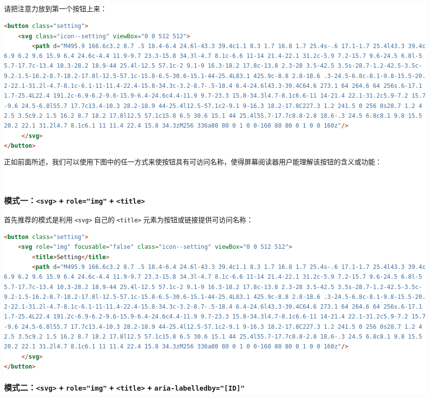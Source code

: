 
请把注意力放到第一个按钮上来：


```HTML
<button class="setting">
    <svg class="icon--setting" viewBox="0 0 512 512">
        <path d="M495.9 166.6c3.2 8.7 .5 18.4-6.4 24.6l-43.3 39.4c1.1 8.3 1.7 16.8 1.7 25.4s-.6 17.1-1.7 25.4l43.3 39.4c6.9 6.2 9.6 15.9 6.4 24.6c-4.4 11.9-9.7 23.3-15.8 34.3l-4.7 8.1c-6.6 11-14 21.4-22.1 31.2c-5.9 7.2-15.7 9.6-24.5 6.8l-55.7-17.7c-13.4 10.3-28.2 18.9-44 25.4l-12.5 57.1c-2 9.1-9 16.3-18.2 17.8c-13.8 2.3-28 3.5-42.5 3.5s-28.7-1.2-42.5-3.5c-9.2-1.5-16.2-8.7-18.2-17.8l-12.5-57.1c-15.8-6.5-30.6-15.1-44-25.4L83.1 425.9c-8.8 2.8-18.6 .3-24.5-6.8c-8.1-9.8-15.5-20.2-22.1-31.2l-4.7-8.1c-6.1-11-11.4-22.4-15.8-34.3c-3.2-8.7-.5-18.4 6.4-24.6l43.3-39.4C64.6 273.1 64 264.6 64 256s.6-17.1 1.7-25.4L22.4 191.2c-6.9-6.2-9.6-15.9-6.4-24.6c4.4-11.9 9.7-23.3 15.8-34.3l4.7-8.1c6.6-11 14-21.4 22.1-31.2c5.9-7.2 15.7-9.6 24.5-6.8l55.7 17.7c13.4-10.3 28.2-18.9 44-25.4l12.5-57.1c2-9.1 9-16.3 18.2-17.8C227.3 1.2 241.5 0 256 0s28.7 1.2 42.5 3.5c9.2 1.5 16.2 8.7 18.2 17.8l12.5 57.1c15.8 6.5 30.6 15.1 44 25.4l55.7-17.7c8.8-2.8 18.6-.3 24.5 6.8c8.1 9.8 15.5 20.2 22.1 31.2l4.7 8.1c6.1 11 11.4 22.4 15.8 34.3zM256 336a80 80 0 1 0 0-160 80 80 0 1 0 0 160z"/>
     </svg>
</button>
```


正如前面所述，我们可以使用下图中的任一方式来使按钮具有可访问名称，使得屏幕阅读器用户能理解该按钮的含义或功能：

<p align=center><img src="https://p3-juejin.byteimg.com/tos-cn-i-k3u1fbpfcp/2b18352951a84b92a55c733568b7ddd0~tplv-k3u1fbpfcp-jj-mark:0:0:0:0:q75.image#?w=3000&h=3436&s=2398460&e=jpg&b=7d850d" alt=""  /></p>

  


### 模式一：`<svg>` + `role="img"` + `<title>`

首先推荐的模式是利用 `<svg>` 自己的 `<title>` 元素为按钮或链接提供可访问名称：


```HTML
<button class="setting">
    <svg role="img" focusable="false" class="icon--setting" viewBox="0 0 512 512">
        <title>Setting</title>
        <path d="M495.9 166.6c3.2 8.7 .5 18.4-6.4 24.6l-43.3 39.4c1.1 8.3 1.7 16.8 1.7 25.4s-.6 17.1-1.7 25.4l43.3 39.4c6.9 6.2 9.6 15.9 6.4 24.6c-4.4 11.9-9.7 23.3-15.8 34.3l-4.7 8.1c-6.6 11-14 21.4-22.1 31.2c-5.9 7.2-15.7 9.6-24.5 6.8l-55.7-17.7c-13.4 10.3-28.2 18.9-44 25.4l-12.5 57.1c-2 9.1-9 16.3-18.2 17.8c-13.8 2.3-28 3.5-42.5 3.5s-28.7-1.2-42.5-3.5c-9.2-1.5-16.2-8.7-18.2-17.8l-12.5-57.1c-15.8-6.5-30.6-15.1-44-25.4L83.1 425.9c-8.8 2.8-18.6 .3-24.5-6.8c-8.1-9.8-15.5-20.2-22.1-31.2l-4.7-8.1c-6.1-11-11.4-22.4-15.8-34.3c-3.2-8.7-.5-18.4 6.4-24.6l43.3-39.4C64.6 273.1 64 264.6 64 256s.6-17.1 1.7-25.4L22.4 191.2c-6.9-6.2-9.6-15.9-6.4-24.6c4.4-11.9 9.7-23.3 15.8-34.3l4.7-8.1c6.6-11 14-21.4 22.1-31.2c5.9-7.2 15.7-9.6 24.5-6.8l55.7 17.7c13.4-10.3 28.2-18.9 44-25.4l12.5-57.1c2-9.1 9-16.3 18.2-17.8C227.3 1.2 241.5 0 256 0s28.7 1.2 42.5 3.5c9.2 1.5 16.2 8.7 18.2 17.8l12.5 57.1c15.8 6.5 30.6 15.1 44 25.4l55.7-17.7c8.8-2.8 18.6-.3 24.5 6.8c8.1 9.8 15.5 20.2 22.1 31.2l4.7 8.1c6.1 11 11.4 22.4 15.8 34.3zM256 336a80 80 0 1 0 0-160 80 80 0 1 0 0 160z"/>
     </svg>
</button>
```

  


### 模式二：`<svg>` + `role="img"` + `<title>` + `aria-labelledby="[ID]"`
